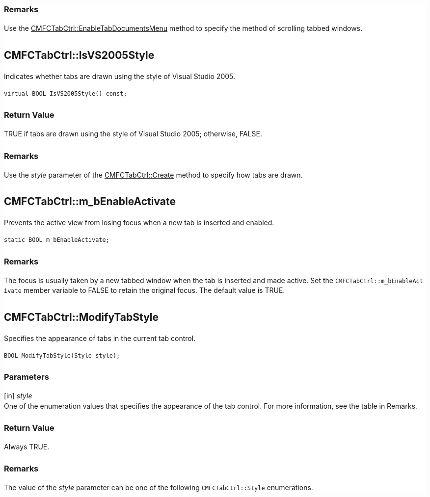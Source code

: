 ### Remarks  
 Use the [CMFCTabCtrl::EnableTabDocumentsMenu](#enabletabdocumentsmenu) method to specify the method of scrolling tabbed windows.  
  
##  <a name="isvs2005style"></a>  CMFCTabCtrl::IsVS2005Style  
 Indicates whether tabs are drawn using the style of Visual Studio 2005.  
  
```  
virtual BOOL IsVS2005Style() const;  
```  
  
### Return Value  
 TRUE if tabs are drawn using the style of Visual Studio 2005; otherwise, FALSE.  
  
### Remarks  
 Use the *style* parameter of the [CMFCTabCtrl::Create](#create) method to specify how tabs are drawn.  
  
##  <a name="m_benableactivate"></a>  CMFCTabCtrl::m_bEnableActivate  
 Prevents the active view from losing focus when a new tab is inserted and enabled.  
  
```  
static BOOL m_bEnableActivate;  
```  
  
### Remarks  
 The focus is usually taken by a new tabbed window when the tab is inserted and made active. Set the `CMFCTabCtrl::m_bEnableActivate` member variable to FALSE to retain the original focus. The default value is TRUE.  
  
##  <a name="modifytabstyle"></a>  CMFCTabCtrl::ModifyTabStyle  
 Specifies the appearance of tabs in the current tab control.  
  
```  
BOOL ModifyTabStyle(Style style);
```  
  
### Parameters  
 [in] *style*  
 One of the enumeration values that specifies the appearance of the tab control. For more information, see the table in Remarks.  
  
### Return Value  
 Always TRUE.  
  
### Remarks  
 The value of the *style* parameter can be one of the following `CMFCTabCtrl::Style` enumerations.  
  